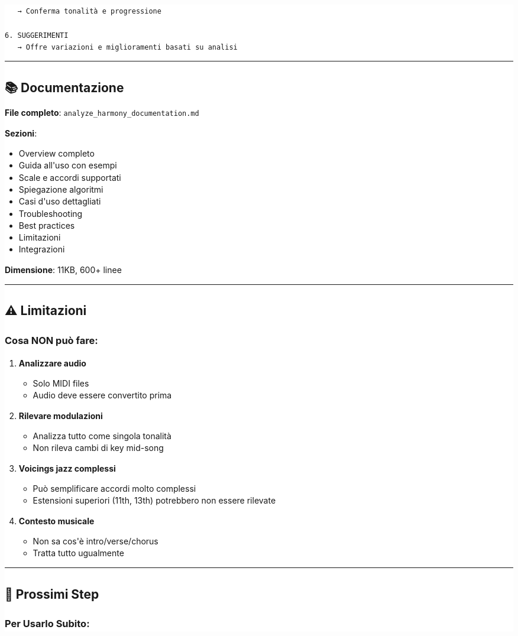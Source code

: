 ```
   → Conferma tonalità e progressione

6. SUGGERIMENTI
   → Offre variazioni e miglioramenti basati su analisi
```

---

## 📚 Documentazione

**File completo**: `analyze_harmony_documentation.md`

**Sezioni**:
- Overview completo
- Guida all'uso con esempi
- Scale e accordi supportati
- Spiegazione algoritmi
- Casi d'uso dettagliati
- Troubleshooting
- Best practices
- Limitazioni
- Integrazioni

**Dimensione**: 11KB, 600+ linee

---

## ⚠️ Limitazioni

### Cosa NON può fare:

1. **Analizzare audio**
   - Solo MIDI files
   - Audio deve essere convertito prima

2. **Rilevare modulazioni**
   - Analizza tutto come singola tonalità
   - Non rileva cambi di key mid-song

3. **Voicings jazz complessi**
   - Può semplificare accordi molto complessi
   - Estensioni superiori (11th, 13th) potrebbero non essere rilevate

4. **Contesto musicale**
   - Non sa cos'è intro/verse/chorus
   - Tratta tutto ugualmente

---

## 🎯 Prossimi Step

### Per Usarlo Subito:
